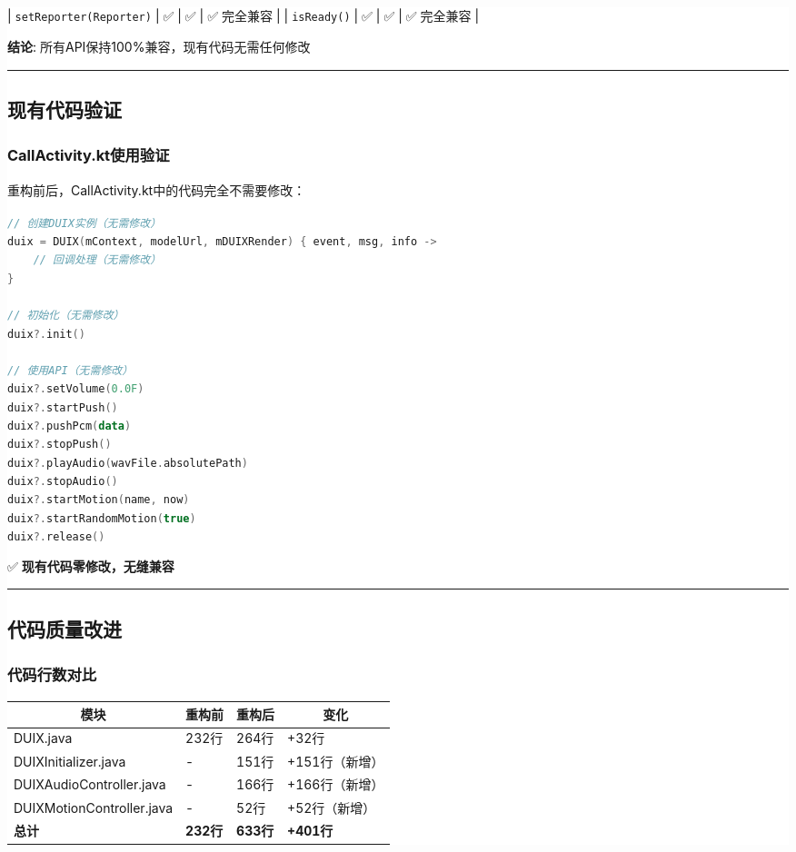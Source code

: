 | `setReporter(Reporter)` | ✅ | ✅ | ✅ 完全兼容 |
| `isReady()` | ✅ | ✅ | ✅ 完全兼容 |

**结论**: 所有API保持100%兼容，现有代码无需任何修改

---

## 现有代码验证

### CallActivity.kt使用验证

重构前后，CallActivity.kt中的代码完全不需要修改：

```kotlin
// 创建DUIX实例（无需修改）
duix = DUIX(mContext, modelUrl, mDUIXRender) { event, msg, info ->
    // 回调处理（无需修改）
}

// 初始化（无需修改）
duix?.init()

// 使用API（无需修改）
duix?.setVolume(0.0F)
duix?.startPush()
duix?.pushPcm(data)
duix?.stopPush()
duix?.playAudio(wavFile.absolutePath)
duix?.stopAudio()
duix?.startMotion(name, now)
duix?.startRandomMotion(true)
duix?.release()
```

✅ **现有代码零修改，无缝兼容**

---

## 代码质量改进

### 代码行数对比

| 模块 | 重构前 | 重构后 | 变化 |
|------|--------|--------|------|
| DUIX.java | 232行 | 264行 | +32行 |
| DUIXInitializer.java | - | 151行 | +151行（新增） |
| DUIXAudioController.java | - | 166行 | +166行（新增） |
| DUIXMotionController.java | - | 52行 | +52行（新增） |
| **总计** | **232行** | **633行** | **+401行** |
